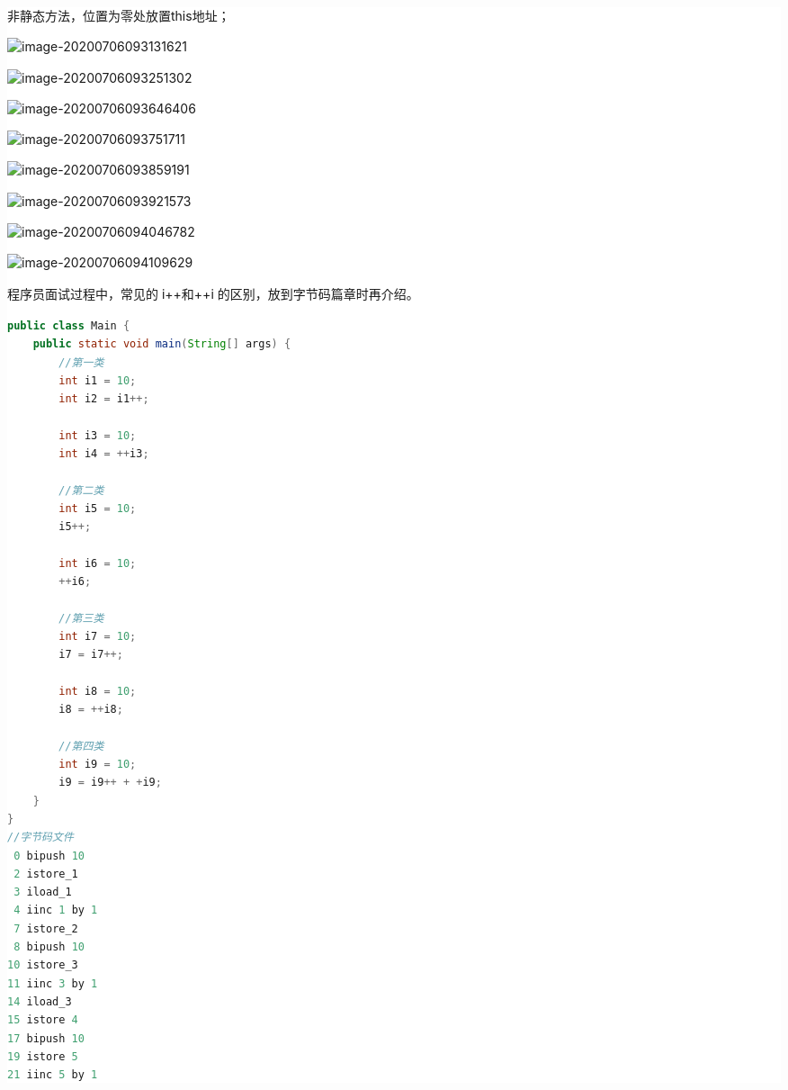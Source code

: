 非静态方法，位置为零处放置this地址；

![image-20200706093131621](https://img-blog.csdnimg.cn/img_convert/da41b01ad08238a2c8065552aaa7d676.png)

![image-20200706093251302](https://img-blog.csdnimg.cn/img_convert/6867c7a53a4faff29318783b46aef097.png)

![image-20200706093646406](https://img-blog.csdnimg.cn/img_convert/f2d6c5d906914ebdca0a472fee33e047.png)

![image-20200706093751711](https://img-blog.csdnimg.cn/img_convert/6ef9c2eb8ac3395133950caf8ef80da3.png)

![image-20200706093859191](https://img-blog.csdnimg.cn/img_convert/28113c3dc724bbffe677ea61b49e7c56.png)

![image-20200706093921573](https://img-blog.csdnimg.cn/img_convert/f960c074fb4a6b1f35e862568ed23d04.png)

![image-20200706094046782](https://img-blog.csdnimg.cn/img_convert/73a07a0e10bef2537b6da97a5348fee2.png)

![image-20200706094109629](https://img-blog.csdnimg.cn/img_convert/17309b8150015a8b359f2cb2ef78cb60.png)

程序员面试过程中，常见的 i++和++i 的区别，放到字节码篇章时再介绍。

```java
public class Main {
    public static void main(String[] args) {
        //第一类
        int i1 = 10;
        int i2 = i1++;

        int i3 = 10;
        int i4 = ++i3;

        //第二类
        int i5 = 10;
        i5++;

        int i6 = 10;
        ++i6;

        //第三类
        int i7 = 10;
        i7 = i7++;

        int i8 = 10;
        i8 = ++i8;

        //第四类
        int i9 = 10;
        i9 = i9++ + +i9;
    }
}
//字节码文件
 0 bipush 10
 2 istore_1
 3 iload_1
 4 iinc 1 by 1
 7 istore_2
 8 bipush 10
10 istore_3
11 iinc 3 by 1
14 iload_3
15 istore 4
17 bipush 10
19 istore 5
21 iinc 5 by 1
```